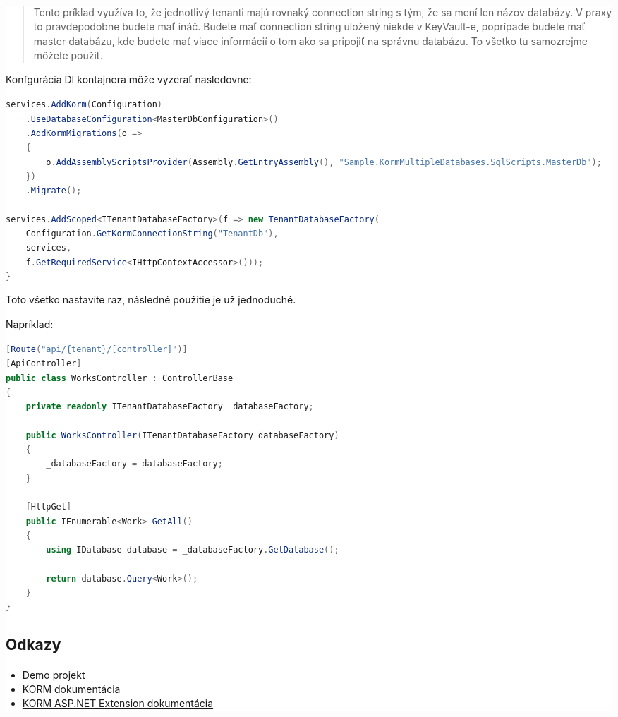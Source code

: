 > Tento príklad využíva to, že jednotlivý tenanti majú rovnaký connection string s tým, že sa mení len názov databázy. V praxy to pravdepodobne budete mať ináč. Budete mať connection string uložený niekde v KeyVault-e, poprípade budete mať master databázu, kde budete mať viace informácií o tom ako sa pripojiť na správnu databázu. To všetko tu samozrejme môžete použiť.

Konfgurácia DI kontajnera môže vyzerať nasledovne:

```csharp
services.AddKorm(Configuration)
    .UseDatabaseConfiguration<MasterDbConfiguration>()
    .AddKormMigrations(o =>
    {
        o.AddAssemblyScriptsProvider(Assembly.GetEntryAssembly(), "Sample.KormMultipleDatabases.SqlScripts.MasterDb");
    })
    .Migrate();

services.AddScoped<ITenantDatabaseFactory>(f => new TenantDatabaseFactory(
    Configuration.GetKormConnectionString("TenantDb"),
    services,
    f.GetRequiredService<IHttpContextAccessor>()));
}
```

Toto všetko nastavíte raz, následné použitie je už jednoduché.

Napríklad:

```csharp
[Route("api/{tenant}/[controller]")]
[ApiController]
public class WorksController : ControllerBase
{
    private readonly ITenantDatabaseFactory _databaseFactory;

    public WorksController(ITenantDatabaseFactory databaseFactory)
    {
        _databaseFactory = databaseFactory;
    }

    [HttpGet]
    public IEnumerable<Work> GetAll()
    {
        using IDatabase database = _databaseFactory.GetDatabase();

        return database.Query<Work>();
    }
}
```

## Odkazy

- [Demo projekt](https://github.com/Burgyn/Sample.KORMMultipleDatabases)
- [KORM dokumentácia](https://github.com/Kros-sk/Kros.KORM)
- [KORM ASP.NET Extension dokumentácia](https://github.com/Kros-sk/Kros.KORM.Extensions.Asp)
